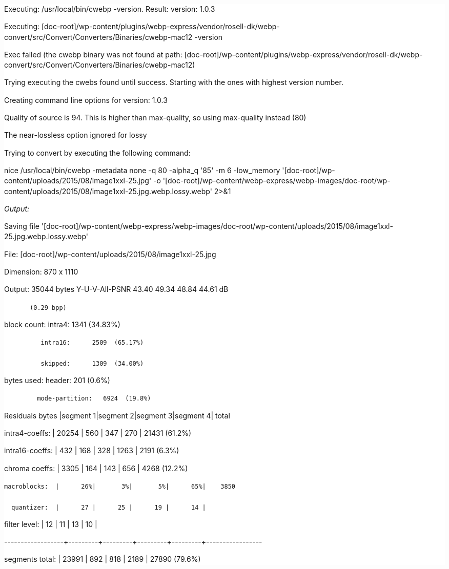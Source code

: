 Executing: /usr/local/bin/cwebp -version. Result: version: 1.0.3

Executing: [doc-root]/wp-content/plugins/webp-express/vendor/rosell-dk/webp-convert/src/Convert/Converters/Binaries/cwebp-mac12 -version

Exec failed (the cwebp binary was not found at path: [doc-root]/wp-content/plugins/webp-express/vendor/rosell-dk/webp-convert/src/Convert/Converters/Binaries/cwebp-mac12)

Trying executing the cwebs found until success. Starting with the ones with highest version number.

Creating command line options for version: 1.0.3

Quality of source is 94. This is higher than max-quality, so using max-quality instead (80)

The near-lossless option ignored for lossy

Trying to convert by executing the following command:

nice /usr/local/bin/cwebp -metadata none -q 80 -alpha_q '85' -m 6 -low_memory '[doc-root]/wp-content/uploads/2015/08/image1xxl-25.jpg' -o '[doc-root]/wp-content/webp-express/webp-images/doc-root/wp-content/uploads/2015/08/image1xxl-25.jpg.webp.lossy.webp' 2>&1


*Output:* 

Saving file '[doc-root]/wp-content/webp-express/webp-images/doc-root/wp-content/uploads/2015/08/image1xxl-25.jpg.webp.lossy.webp'

File:      [doc-root]/wp-content/uploads/2015/08/image1xxl-25.jpg

Dimension: 870 x 1110

Output:    35044 bytes Y-U-V-All-PSNR 43.40 49.34 48.84   44.61 dB

           (0.29 bpp)

block count:  intra4:       1341  (34.83%)

              intra16:      2509  (65.17%)

              skipped:      1309  (34.00%)

bytes used:  header:            201  (0.6%)

             mode-partition:   6924  (19.8%)

 Residuals bytes  |segment 1|segment 2|segment 3|segment 4|  total

  intra4-coeffs:  |   20254 |     560 |     347 |     270 |   21431  (61.2%)

 intra16-coeffs:  |     432 |     168 |     328 |    1263 |    2191  (6.3%)

  chroma coeffs:  |    3305 |     164 |     143 |     656 |    4268  (12.2%)

    macroblocks:  |      26%|       3%|       5%|      65%|    3850

      quantizer:  |      27 |      25 |      19 |      14 |

   filter level:  |      12 |      11 |      13 |      10 |

------------------+---------+---------+---------+---------+-----------------

 segments total:  |   23991 |     892 |     818 |    2189 |   27890  (79.6%)

